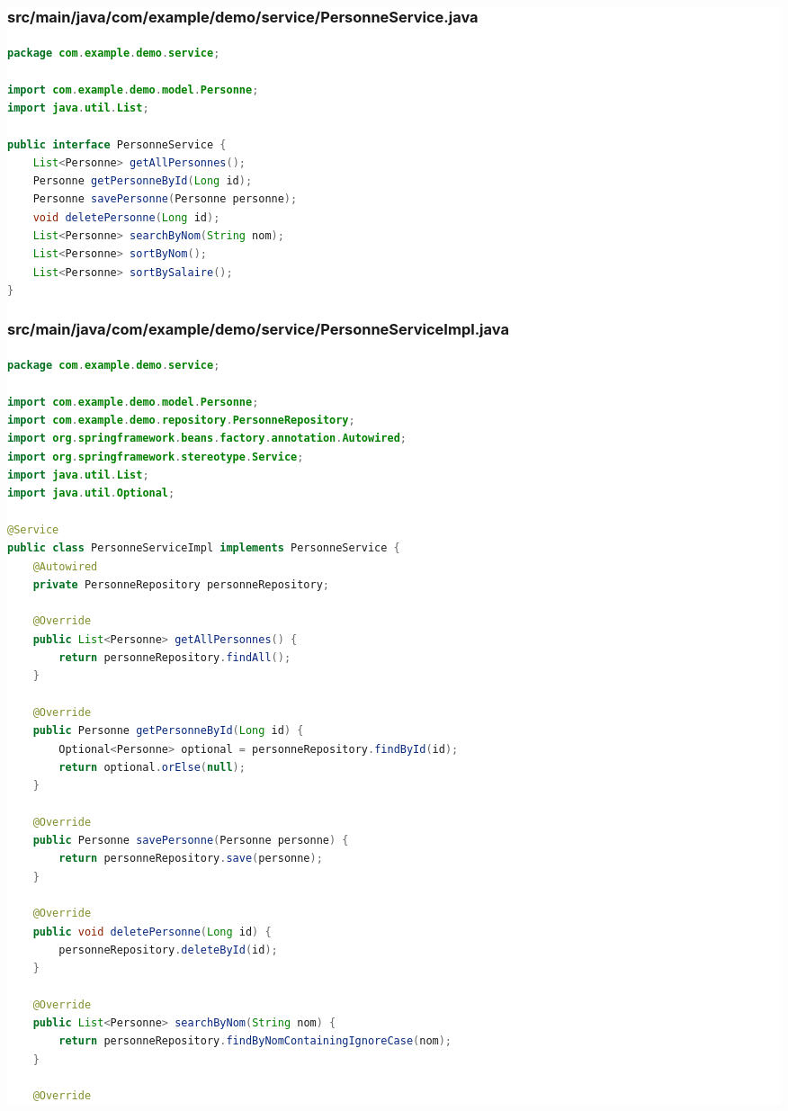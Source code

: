 ### src/main/java/com/example/demo/service/PersonneService.java
```java
package com.example.demo.service;

import com.example.demo.model.Personne;
import java.util.List;

public interface PersonneService {
    List<Personne> getAllPersonnes();
    Personne getPersonneById(Long id);
    Personne savePersonne(Personne personne);
    void deletePersonne(Long id);
    List<Personne> searchByNom(String nom);
    List<Personne> sortByNom();
    List<Personne> sortBySalaire();
}
```

### src/main/java/com/example/demo/service/PersonneServiceImpl.java
```java
package com.example.demo.service;

import com.example.demo.model.Personne;
import com.example.demo.repository.PersonneRepository;
import org.springframework.beans.factory.annotation.Autowired;
import org.springframework.stereotype.Service;
import java.util.List;
import java.util.Optional;

@Service
public class PersonneServiceImpl implements PersonneService {
    @Autowired
    private PersonneRepository personneRepository;

    @Override
    public List<Personne> getAllPersonnes() {
        return personneRepository.findAll();
    }

    @Override
    public Personne getPersonneById(Long id) {
        Optional<Personne> optional = personneRepository.findById(id);
        return optional.orElse(null);
    }

    @Override
    public Personne savePersonne(Personne personne) {
        return personneRepository.save(personne);
    }

    @Override
    public void deletePersonne(Long id) {
        personneRepository.deleteById(id);
    }

    @Override
    public List<Personne> searchByNom(String nom) {
        return personneRepository.findByNomContainingIgnoreCase(nom);
    }

    @Override
```